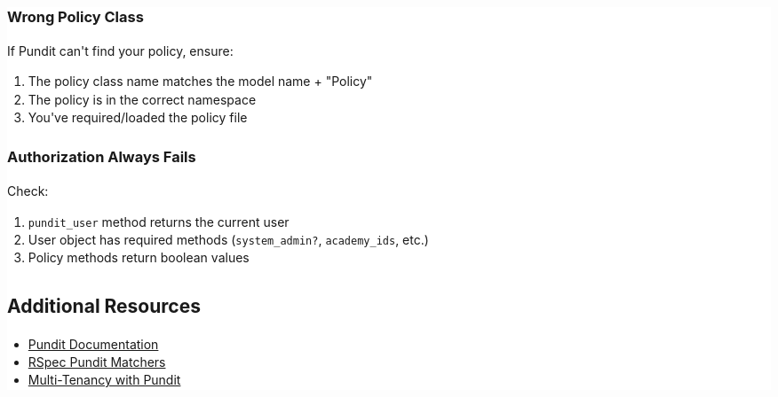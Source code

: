 ### Wrong Policy Class

If Pundit can't find your policy, ensure:

1. The policy class name matches the model name + "Policy"
2. The policy is in the correct namespace
3. You've required/loaded the policy file

### Authorization Always Fails

Check:

1. `pundit_user` method returns the current user
2. User object has required methods (`system_admin?`, `academy_ids`, etc.)
3. Policy methods return boolean values

## Additional Resources

- [Pundit Documentation](https://github.com/varvet/pundit)
- [RSpec Pundit Matchers](https://github.com/pundit-community/pundit-matchers)
- [Multi-Tenancy with Pundit](https://github.com/ErwinM/acts_as_tenant/wiki/Using-Pundit)
